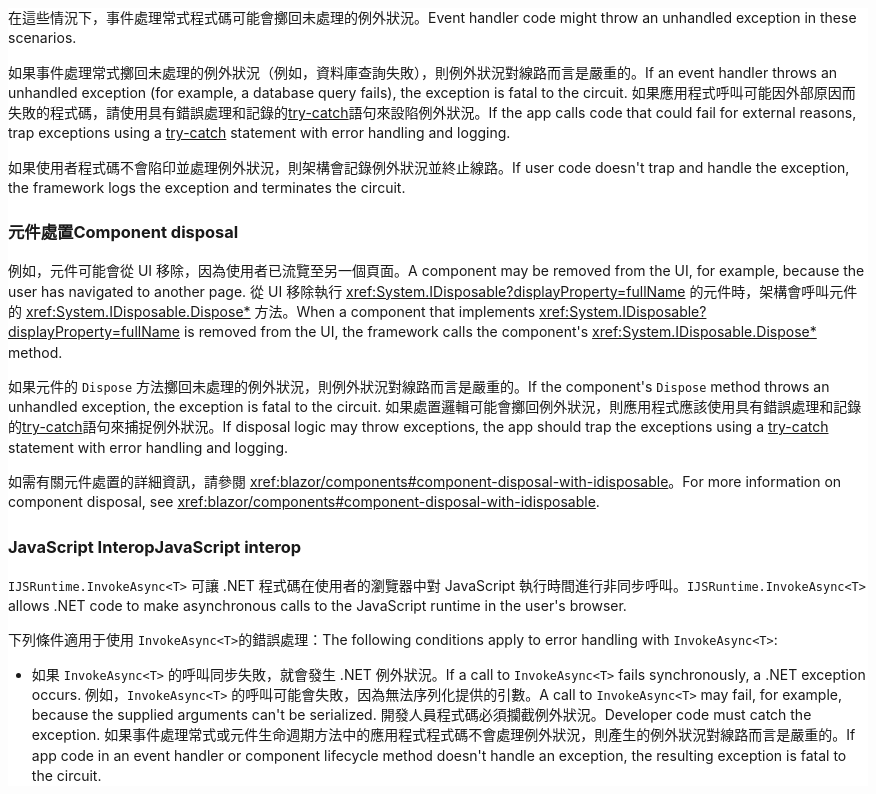 <span data-ttu-id="a105e-192">在這些情況下，事件處理常式程式碼可能會擲回未處理的例外狀況。</span><span class="sxs-lookup"><span data-stu-id="a105e-192">Event handler code might throw an unhandled exception in these scenarios.</span></span>

<span data-ttu-id="a105e-193">如果事件處理常式擲回未處理的例外狀況（例如，資料庫查詢失敗），則例外狀況對線路而言是嚴重的。</span><span class="sxs-lookup"><span data-stu-id="a105e-193">If an event handler throws an unhandled exception (for example, a database query fails), the exception is fatal to the circuit.</span></span> <span data-ttu-id="a105e-194">如果應用程式呼叫可能因外部原因而失敗的程式碼，請使用具有錯誤處理和記錄的[try-catch](/dotnet/csharp/language-reference/keywords/try-catch)語句來設陷例外狀況。</span><span class="sxs-lookup"><span data-stu-id="a105e-194">If the app calls code that could fail for external reasons, trap exceptions using a [try-catch](/dotnet/csharp/language-reference/keywords/try-catch) statement with error handling and logging.</span></span>

<span data-ttu-id="a105e-195">如果使用者程式碼不會陷印並處理例外狀況，則架構會記錄例外狀況並終止線路。</span><span class="sxs-lookup"><span data-stu-id="a105e-195">If user code doesn't trap and handle the exception, the framework logs the exception and terminates the circuit.</span></span>

### <a name="component-disposal"></a><span data-ttu-id="a105e-196">元件處置</span><span class="sxs-lookup"><span data-stu-id="a105e-196">Component disposal</span></span>

<span data-ttu-id="a105e-197">例如，元件可能會從 UI 移除，因為使用者已流覽至另一個頁面。</span><span class="sxs-lookup"><span data-stu-id="a105e-197">A component may be removed from the UI, for example, because the user has navigated to another page.</span></span> <span data-ttu-id="a105e-198">從 UI 移除執行 <xref:System.IDisposable?displayProperty=fullName> 的元件時，架構會呼叫元件的 <xref:System.IDisposable.Dispose*> 方法。</span><span class="sxs-lookup"><span data-stu-id="a105e-198">When a component that implements <xref:System.IDisposable?displayProperty=fullName> is removed from the UI, the framework calls the component's <xref:System.IDisposable.Dispose*> method.</span></span> 

<span data-ttu-id="a105e-199">如果元件的 `Dispose` 方法擲回未處理的例外狀況，則例外狀況對線路而言是嚴重的。</span><span class="sxs-lookup"><span data-stu-id="a105e-199">If the component's `Dispose` method throws an unhandled exception, the exception is fatal to the circuit.</span></span> <span data-ttu-id="a105e-200">如果處置邏輯可能會擲回例外狀況，則應用程式應該使用具有錯誤處理和記錄的[try-catch](/dotnet/csharp/language-reference/keywords/try-catch)語句來捕捉例外狀況。</span><span class="sxs-lookup"><span data-stu-id="a105e-200">If disposal logic may throw exceptions, the app should trap the exceptions using a [try-catch](/dotnet/csharp/language-reference/keywords/try-catch) statement with error handling and logging.</span></span>

<span data-ttu-id="a105e-201">如需有關元件處置的詳細資訊，請參閱 <xref:blazor/components#component-disposal-with-idisposable>。</span><span class="sxs-lookup"><span data-stu-id="a105e-201">For more information on component disposal, see <xref:blazor/components#component-disposal-with-idisposable>.</span></span>

### <a name="javascript-interop"></a><span data-ttu-id="a105e-202">JavaScript Interop</span><span class="sxs-lookup"><span data-stu-id="a105e-202">JavaScript interop</span></span>

<span data-ttu-id="a105e-203">`IJSRuntime.InvokeAsync<T>` 可讓 .NET 程式碼在使用者的瀏覽器中對 JavaScript 執行時間進行非同步呼叫。</span><span class="sxs-lookup"><span data-stu-id="a105e-203">`IJSRuntime.InvokeAsync<T>` allows .NET code to make asynchronous calls to the JavaScript runtime in the user's browser.</span></span>

<span data-ttu-id="a105e-204">下列條件適用于使用 `InvokeAsync<T>`的錯誤處理：</span><span class="sxs-lookup"><span data-stu-id="a105e-204">The following conditions apply to error handling with `InvokeAsync<T>`:</span></span>

* <span data-ttu-id="a105e-205">如果 `InvokeAsync<T>` 的呼叫同步失敗，就會發生 .NET 例外狀況。</span><span class="sxs-lookup"><span data-stu-id="a105e-205">If a call to `InvokeAsync<T>` fails synchronously, a .NET exception occurs.</span></span> <span data-ttu-id="a105e-206">例如，`InvokeAsync<T>` 的呼叫可能會失敗，因為無法序列化提供的引數。</span><span class="sxs-lookup"><span data-stu-id="a105e-206">A call to `InvokeAsync<T>` may fail, for example, because the supplied arguments can't be serialized.</span></span> <span data-ttu-id="a105e-207">開發人員程式碼必須攔截例外狀況。</span><span class="sxs-lookup"><span data-stu-id="a105e-207">Developer code must catch the exception.</span></span> <span data-ttu-id="a105e-208">如果事件處理常式或元件生命週期方法中的應用程式程式碼不會處理例外狀況，則產生的例外狀況對線路而言是嚴重的。</span><span class="sxs-lookup"><span data-stu-id="a105e-208">If app code in an event handler or component lifecycle method doesn't handle an exception, the resulting exception is fatal to the circuit.</span></span>